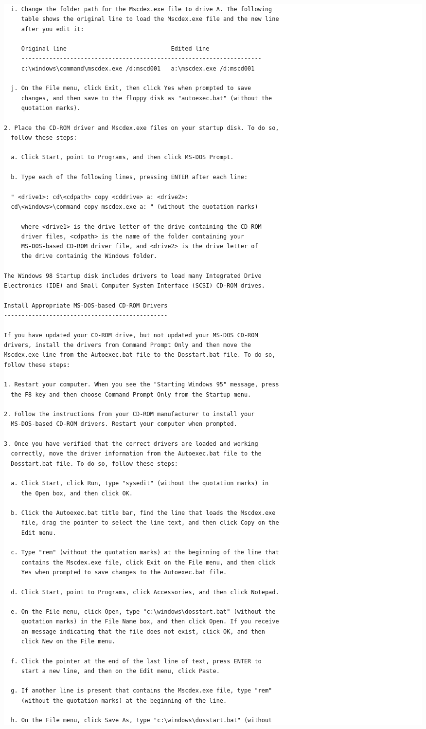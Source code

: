 	  i. Change the folder path for the Mscdex.exe file to drive A. The following
	     table shows the original line to load the Mscdex.exe file and the new line
	     after you edit it:
	
	     Original line                              Edited line
	     ---------------------------------------------------------------------
	     c:\windows\command\mscdex.exe /d:mscd001   a:\mscdex.exe /d:mscd001
	
	  j. On the File menu, click Exit, then click Yes when prompted to save
	     changes, and then save to the floppy disk as "autoexec.bat" (without the
	     quotation marks).
	
	2. Place the CD-ROM driver and Mscdex.exe files on your startup disk. To do so,
	  follow these steps:
	
	  a. Click Start, point to Programs, and then click MS-DOS Prompt.
	
	  b. Type each of the following lines, pressing ENTER after each line:
	
	  " <drive1>: cd\<cdpath> copy <cddrive> a: <drive2>:
	  cd\<windows>\command copy mscdex.exe a: " (without the quotation marks)
	
	     where <drive1> is the drive letter of the drive containing the CD-ROM
	     driver files, <cdpath> is the name of the folder containing your
	     MS-DOS-based CD-ROM driver file, and <drive2> is the drive letter of
	     the drive containig the Windows folder.
	
	The Windows 98 Startup disk includes drivers to load many Integrated Drive
	Electronics (IDE) and Small Computer System Interface (SCSI) CD-ROM drives.
	
	Install Appropriate MS-DOS-based CD-ROM Drivers
	-----------------------------------------------
	
	If you have updated your CD-ROM drive, but not updated your MS-DOS CD-ROM
	drivers, install the drivers from Command Prompt Only and then move the
	Mscdex.exe line from the Autoexec.bat file to the Dosstart.bat file. To do so,
	follow these steps:
	
	1. Restart your computer. When you see the "Starting Windows 95" message, press
	  the F8 key and then choose Command Prompt Only from the Startup menu.
	
	2. Follow the instructions from your CD-ROM manufacturer to install your
	  MS-DOS-based CD-ROM drivers. Restart your computer when prompted.
	
	3. Once you have verified that the correct drivers are loaded and working
	  correctly, move the driver information from the Autoexec.bat file to the
	  Dosstart.bat file. To do so, follow these steps:
	
	  a. Click Start, click Run, type "sysedit" (without the quotation marks) in
	     the Open box, and then click OK.
	
	  b. Click the Autoexec.bat title bar, find the line that loads the Mscdex.exe
	     file, drag the pointer to select the line text, and then click Copy on the
	     Edit menu.
	
	  c. Type "rem" (without the quotation marks) at the beginning of the line that
	     contains the Mscdex.exe file, click Exit on the File menu, and then click
	     Yes when prompted to save changes to the Autoexec.bat file.
	
	  d. Click Start, point to Programs, click Accessories, and then click Notepad.
	
	  e. On the File menu, click Open, type "c:\windows\dosstart.bat" (without the
	     quotation marks) in the File Name box, and then click Open. If you receive
	     an message indicating that the file does not exist, click OK, and then
	     click New on the File menu.
	
	  f. Click the pointer at the end of the last line of text, press ENTER to
	     start a new line, and then on the Edit menu, click Paste.
	
	  g. If another line is present that contains the Mscdex.exe file, type "rem"
	     (without the quotation marks) at the beginning of the line.
	
	  h. On the File menu, click Save As, type "c:\windows\dosstart.bat" (without